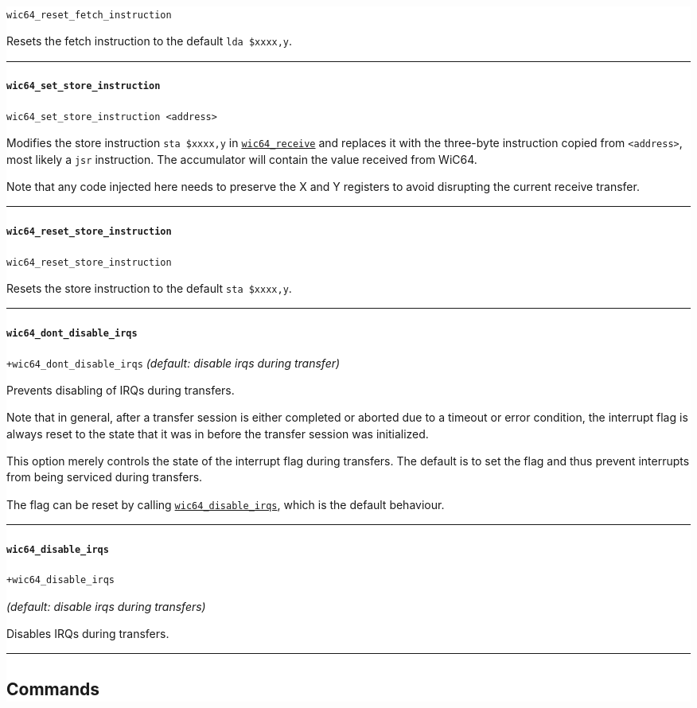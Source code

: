 `wic64_reset_fetch_instruction` 

Resets the fetch instruction to the default `lda $xxxx,y`.

***

#### `wic64_set_store_instruction` 

`wic64_set_store_instruction <address>`

Modifies the store instruction `sta $xxxx,y` in
[`wic64_receive`](#wic64_receive) and replaces it with the three-byte
instruction copied from `<address>`, most likely a `jsr` instruction. The
accumulator will contain the value received from WiC64.

Note that any code injected here needs to preserve the X and Y registers to
avoid disrupting the current receive transfer.

***

#### `wic64_reset_store_instruction` 

`wic64_reset_store_instruction` 

Resets the store instruction to the default `sta $xxxx,y`.

***

#### `wic64_dont_disable_irqs` 
`+wic64_dont_disable_irqs`
*(default: disable irqs during transfer)*

Prevents disabling of IRQs during transfers.

Note that in general, after a transfer session is either completed or aborted
due to a timeout or error condition, the interrupt flag is always reset to the
state that it was in before the transfer session was initialized.

This option merely controls the state of the interrupt flag during transfers.
The default is to set the flag and thus prevent interrupts from being serviced
during transfers.

The flag can be reset by calling [`wic64_disable_irqs`](#wic64_disable_irqs),
which is the default behaviour.

***

#### `wic64_disable_irqs`

`+wic64_disable_irqs`

*(default: disable irqs during transfers)*

Disables IRQs during transfers.

***

## Commands
